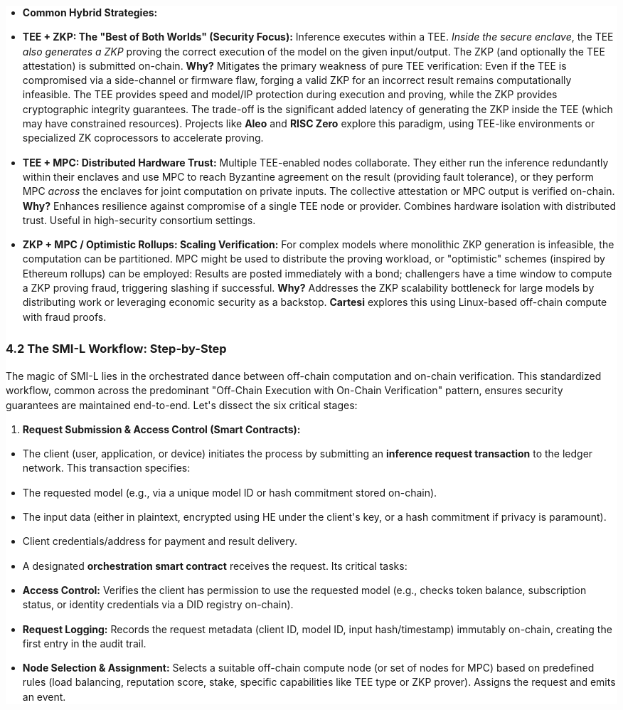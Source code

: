 *   **Common Hybrid Strategies:**

*   **TEE + ZKP: The "Best of Both Worlds" (Security Focus):** Inference executes within a TEE. *Inside the secure enclave*, the TEE *also generates a ZKP* proving the correct execution of the model on the given input/output. The ZKP (and optionally the TEE attestation) is submitted on-chain. **Why?** Mitigates the primary weakness of pure TEE verification: Even if the TEE is compromised via a side-channel or firmware flaw, forging a valid ZKP for an incorrect result remains computationally infeasible. The TEE provides speed and model/IP protection during execution and proving, while the ZKP provides cryptographic integrity guarantees. The trade-off is the significant added latency of generating the ZKP inside the TEE (which may have constrained resources). Projects like **Aleo** and **RISC Zero** explore this paradigm, using TEE-like environments or specialized ZK coprocessors to accelerate proving.

*   **TEE + MPC: Distributed Hardware Trust:** Multiple TEE-enabled nodes collaborate. They either run the inference redundantly within their enclaves and use MPC to reach Byzantine agreement on the result (providing fault tolerance), or they perform MPC *across* the enclaves for joint computation on private inputs. The collective attestation or MPC output is verified on-chain. **Why?** Enhances resilience against compromise of a single TEE node or provider. Combines hardware isolation with distributed trust. Useful in high-security consortium settings.

*   **ZKP + MPC / Optimistic Rollups: Scaling Verification:** For complex models where monolithic ZKP generation is infeasible, the computation can be partitioned. MPC might be used to distribute the proving workload, or "optimistic" schemes (inspired by Ethereum rollups) can be employed: Results are posted immediately with a bond; challengers have a time window to compute a ZKP proving fraud, triggering slashing if successful. **Why?** Addresses the ZKP scalability bottleneck for large models by distributing work or leveraging economic security as a backstop. **Cartesi** explores this using Linux-based off-chain compute with fraud proofs.

### 4.2 The SMI-L Workflow: Step-by-Step

The magic of SMI-L lies in the orchestrated dance between off-chain computation and on-chain verification. This standardized workflow, common across the predominant "Off-Chain Execution with On-Chain Verification" pattern, ensures security guarantees are maintained end-to-end. Let's dissect the six critical stages:

1.  **Request Submission & Access Control (Smart Contracts):**

*   The client (user, application, or device) initiates the process by submitting an **inference request transaction** to the ledger network. This transaction specifies:

*   The requested model (e.g., via a unique model ID or hash commitment stored on-chain).

*   The input data (either in plaintext, encrypted using HE under the client's key, or a hash commitment if privacy is paramount).

*   Client credentials/address for payment and result delivery.

*   A designated **orchestration smart contract** receives the request. Its critical tasks:

*   **Access Control:** Verifies the client has permission to use the requested model (e.g., checks token balance, subscription status, or identity credentials via a DID registry on-chain).

*   **Request Logging:** Records the request metadata (client ID, model ID, input hash/timestamp) immutably on-chain, creating the first entry in the audit trail.

*   **Node Selection & Assignment:** Selects a suitable off-chain compute node (or set of nodes for MPC) based on predefined rules (load balancing, reputation score, stake, specific capabilities like TEE type or ZKP prover). Assigns the request and emits an event.
